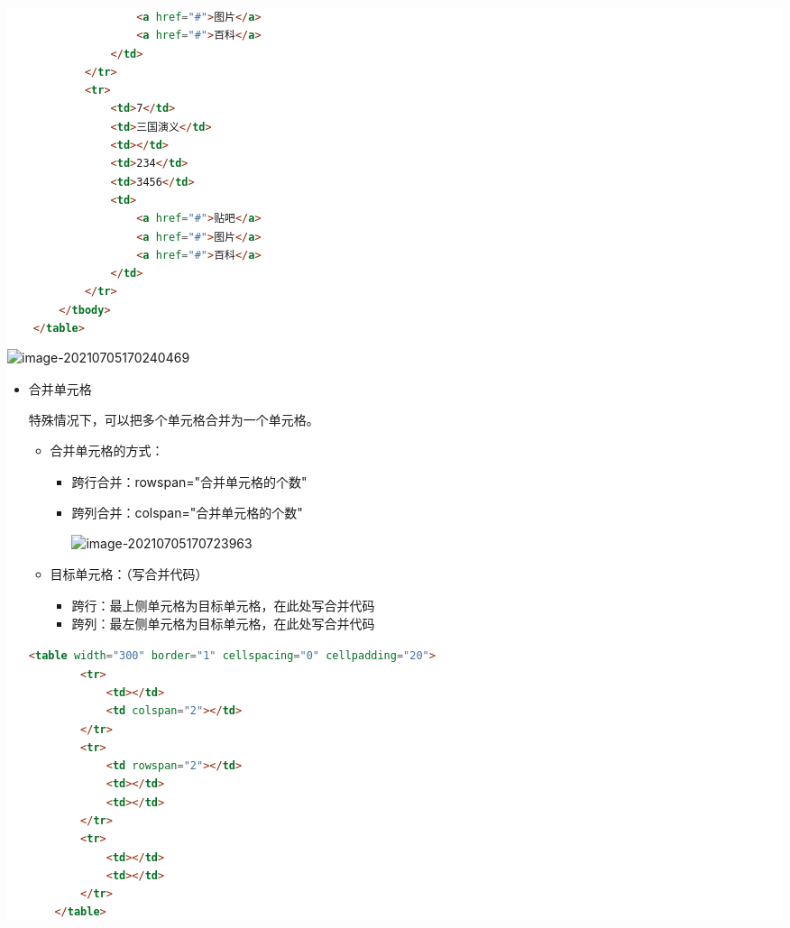   ```html
                      <a href="#">图片</a>
                      <a href="#">百科</a>
                  </td>
              </tr>
              <tr>
                  <td>7</td>
                  <td>三国演义</td>
                  <td></td>
                  <td>234</td>
                  <td>3456</td>
                  <td>
                      <a href="#">贴吧</a>
                      <a href="#">图片</a>
                      <a href="#">百科</a>
                  </td>
              </tr>
          </tbody>
      </table>
  ```

  ![image-20210705170240469](C:\Users\SJY\AppData\Roaming\Typora\typora-user-images\image-20210705170240469.png)

- 合并单元格

  特殊情况下，可以把多个单元格合并为一个单元格。

  - 合并单元格的方式：

    - 跨行合并：rowspan="合并单元格的个数"

    - 跨列合并：colspan="合并单元格的个数"

      ![image-20210705170723963](C:\Users\SJY\AppData\Roaming\Typora\typora-user-images\image-20210705170723963.png)

  - 目标单元格：（写合并代码）

    - 跨行：最上侧单元格为目标单元格，在此处写合并代码
    - 跨列：最左侧单元格为目标单元格，在此处写合并代码

  ```html
  <table width="300" border="1" cellspacing="0" cellpadding="20">
          <tr>
              <td></td>
              <td colspan="2"></td>
          </tr>
          <tr>
              <td rowspan="2"></td>
              <td></td>
              <td></td>
          </tr>
          <tr>
              <td></td>
              <td></td>
          </tr>
      </table>
  ```
